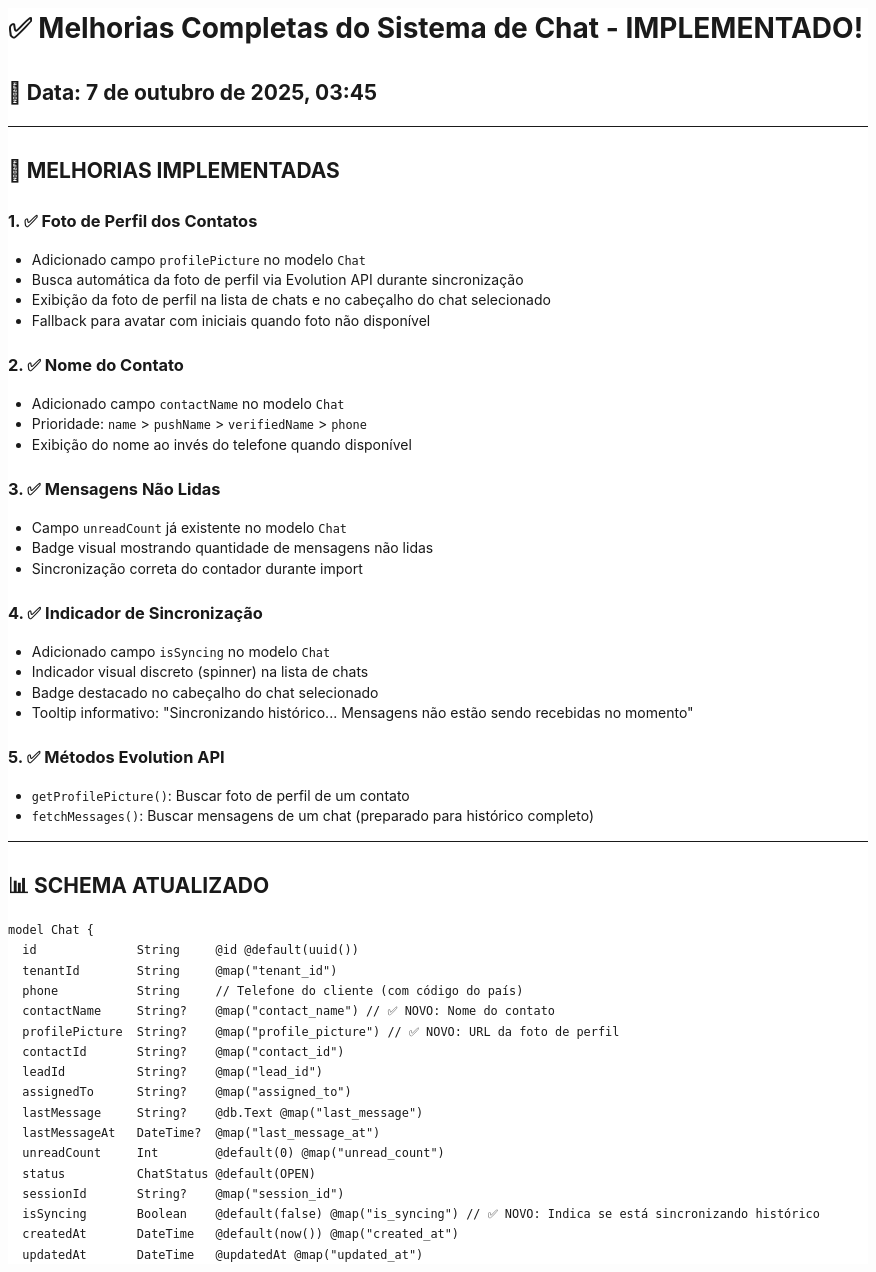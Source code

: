 # ✅ Melhorias Completas do Sistema de Chat - IMPLEMENTADO!

## 📅 Data: 7 de outubro de 2025, 03:45

---

## 🎯 **MELHORIAS IMPLEMENTADAS**

### **1. ✅ Foto de Perfil dos Contatos**

- Adicionado campo `profilePicture` no modelo `Chat`
- Busca automática da foto de perfil via Evolution API durante sincronização
- Exibição da foto de perfil na lista de chats e no cabeçalho do chat selecionado
- Fallback para avatar com iniciais quando foto não disponível

### **2. ✅ Nome do Contato**

- Adicionado campo `contactName` no modelo `Chat`
- Prioridade: `name` > `pushName` > `verifiedName` > `phone`
- Exibição do nome ao invés do telefone quando disponível

### **3. ✅ Mensagens Não Lidas**

- Campo `unreadCount` já existente no modelo `Chat`
- Badge visual mostrando quantidade de mensagens não lidas
- Sincronização correta do contador durante import

### **4. ✅ Indicador de Sincronização**

- Adicionado campo `isSyncing` no modelo `Chat`
- Indicador visual discreto (spinner) na lista de chats
- Badge destacado no cabeçalho do chat selecionado
- Tooltip informativo: "Sincronizando histórico... Mensagens não estão sendo recebidas no momento"

### **5. ✅ Métodos Evolution API**

- `getProfilePicture()`: Buscar foto de perfil de um contato
- `fetchMessages()`: Buscar mensagens de um chat (preparado para histórico completo)

---

## 📊 **SCHEMA ATUALIZADO**

```prisma
model Chat {
  id              String     @id @default(uuid())
  tenantId        String     @map("tenant_id")
  phone           String     // Telefone do cliente (com código do país)
  contactName     String?    @map("contact_name") // ✅ NOVO: Nome do contato
  profilePicture  String?    @map("profile_picture") // ✅ NOVO: URL da foto de perfil
  contactId       String?    @map("contact_id")
  leadId          String?    @map("lead_id")
  assignedTo      String?    @map("assigned_to")
  lastMessage     String?    @db.Text @map("last_message")
  lastMessageAt   DateTime?  @map("last_message_at")
  unreadCount     Int        @default(0) @map("unread_count")
  status          ChatStatus @default(OPEN)
  sessionId       String?    @map("session_id")
  isSyncing       Boolean    @default(false) @map("is_syncing") // ✅ NOVO: Indica se está sincronizando histórico
  createdAt       DateTime   @default(now()) @map("created_at")
  updatedAt       DateTime   @updatedAt @map("updated_at")
```